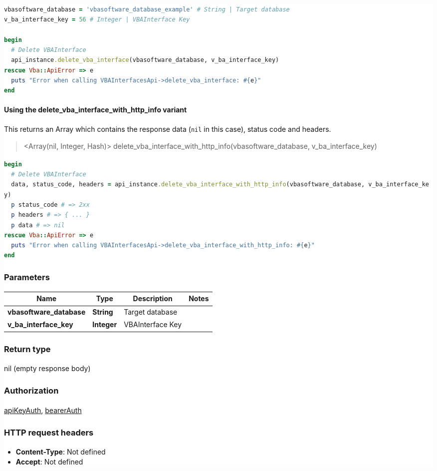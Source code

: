 ```ruby
vbasoftware_database = 'vbasoftware_database_example' # String | Target database
v_ba_interface_key = 56 # Integer | VBAInterface Key

begin
  # Delete VBAInterface
  api_instance.delete_vba_interface(vbasoftware_database, v_ba_interface_key)
rescue Vba::ApiError => e
  puts "Error when calling VBAInterfacesApi->delete_vba_interface: #{e}"
end
```

#### Using the delete_vba_interface_with_http_info variant

This returns an Array which contains the response data (`nil` in this case), status code and headers.

> <Array(nil, Integer, Hash)> delete_vba_interface_with_http_info(vbasoftware_database, v_ba_interface_key)

```ruby
begin
  # Delete VBAInterface
  data, status_code, headers = api_instance.delete_vba_interface_with_http_info(vbasoftware_database, v_ba_interface_key)
  p status_code # => 2xx
  p headers # => { ... }
  p data # => nil
rescue Vba::ApiError => e
  puts "Error when calling VBAInterfacesApi->delete_vba_interface_with_http_info: #{e}"
end
```

### Parameters

| Name | Type | Description | Notes |
| ---- | ---- | ----------- | ----- |
| **vbasoftware_database** | **String** | Target database |  |
| **v_ba_interface_key** | **Integer** | VBAInterface Key |  |

### Return type

nil (empty response body)

### Authorization

[apiKeyAuth](../README.md#apiKeyAuth), [bearerAuth](../README.md#bearerAuth)

### HTTP request headers

- **Content-Type**: Not defined
- **Accept**: Not defined
